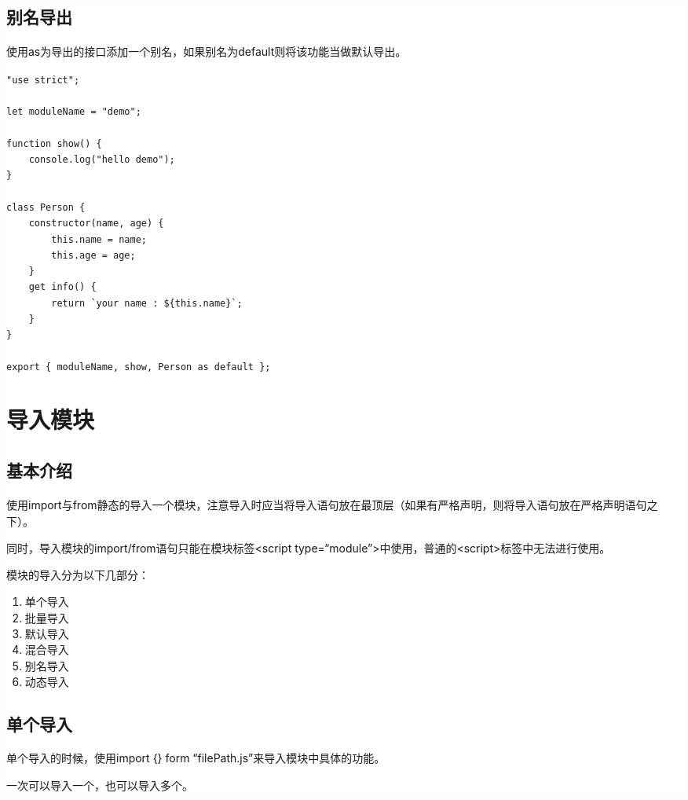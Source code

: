 

## 别名导出

使用as为导出的接口添加一个别名，如果别名为default则将该功能当做默认导出。

```
"use strict";

let moduleName = "demo";

function show() {
    console.log("hello demo");
}

class Person {
    constructor(name, age) {
        this.name = name;
        this.age = age;
    }
    get info() {
        return `your name : ${this.name}`;
    }
}

export { moduleName, show, Person as default };
```



# 导入模块

## 基本介绍

使用import与from静态的导入一个模块，注意导入时应当将导入语句放在最顶层（如果有严格声明，则将导入语句放在严格声明语句之下）。

同时，导入模块的import/from语句只能在模块标签&lt;script type=“module”&gt;中使用，普通的&lt;script&gt;标签中无法进行使用。

模块的导入分为以下几部分：

1. 单个导入
2. 批量导入
3. 默认导入
4. 混合导入
5. 别名导入
6. 动态导入



## 单个导入

单个导入的时候，使用import {} form “filePath.js”来导入模块中具体的功能。

一次可以导入一个，也可以导入多个。
